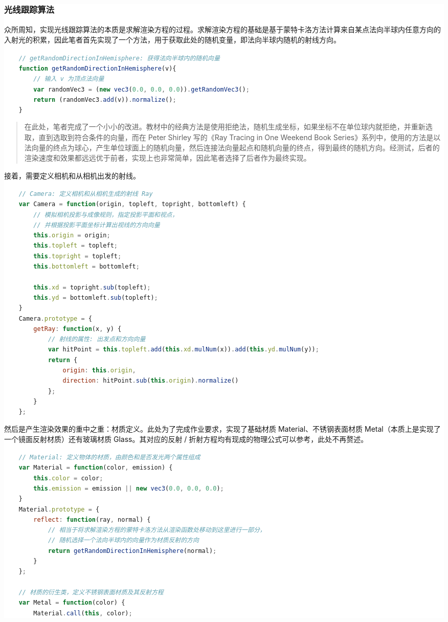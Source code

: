 ```js
```

### 光线跟踪算法

众所周知，实现光线跟踪算法的本质是求解渲染方程的过程。求解渲染方程的基础是基于蒙特卡洛方法计算来自某点法向半球内任意方向的入射光的积累，因此笔者首先实现了一个方法，用于获取此处的随机变量，即法向半球内随机的射线方向。

```js
    // getRandomDirectionInHemisphere: 获得法向半球内的随机向量
    function getRandomDirectionInHemisphere(v){
        // 输入 v 为顶点法向量
        var randomVec3 = (new vec3(0.0, 0.0, 0.0)).getRandomVec3();
        return (randomVec3.add(v)).normalize();
    }
```

> 在此处，笔者完成了一个小小的改进。教材中的经典方法是使用拒绝法，随机生成坐标，如果坐标不在单位球内就拒绝，并重新选取，直到选取到符合条件的向量，而在 Peter Shirley 写的《Ray Tracing in One Weekend Book Series》系列中，使用的方法是以法向量的终点为球心，产生单位球面上的随机向量，然后连接法向量起点和随机向量的终点，得到最终的随机方向。经测试，后者的渲染速度和效果都远远优于前者，实现上也非常简单，因此笔者选择了后者作为最终实现。

接着，需要定义相机和从相机出发的射线。

```js
    // Camera: 定义相机和从相机生成的射线 Ray
    var Camera = function(origin, topleft, topright, bottomleft) {
        // 模拟相机投影与成像规则，指定投影平面和视点，
        // 并根据投影平面坐标计算出视线的方向向量
        this.origin = origin;
        this.topleft = topleft;
        this.topright = topleft;
        this.bottomleft = bottomleft;

        this.xd = topright.sub(topleft);
        this.yd = bottomleft.sub(topleft);
    }
    Camera.prototype = {
        getRay: function(x, y) {
            // 射线的属性: 出发点和方向向量
            var hitPoint = this.topleft.add(this.xd.mulNum(x)).add(this.yd.mulNum(y));
            return {
                origin: this.origin,
                direction: hitPoint.sub(this.origin).normalize()
            };
        }
    };
```

然后是产生渲染效果的重中之重：材质定义。此处为了完成作业要求，实现了基础材质 Material、不锈钢表面材质 Metal（本质上是实现了一个镜面反射材质）还有玻璃材质 Glass。其对应的反射 / 折射方程均有现成的物理公式可以参考，此处不再赘述。

```js
    // Material: 定义物体的材质，由颜色和是否发光两个属性组成
    var Material = function(color, emission) {
        this.color = color;
        this.emission = emission || new vec3(0.0, 0.0, 0.0);
    }
    Material.prototype = {
        reflect: function(ray, normal) {
            // 相当于将求解渲染方程的蒙特卡洛方法从渲染函数处移动到这里进行一部分，
            // 随机选择一个法向半球内的向量作为材质反射的方向
            return getRandomDirectionInHemisphere(normal);
        }
    };

    // 材质的衍生类，定义不锈钢表面材质及其反射方程
    var Metal = function(color) {
        Material.call(this, color);
```
